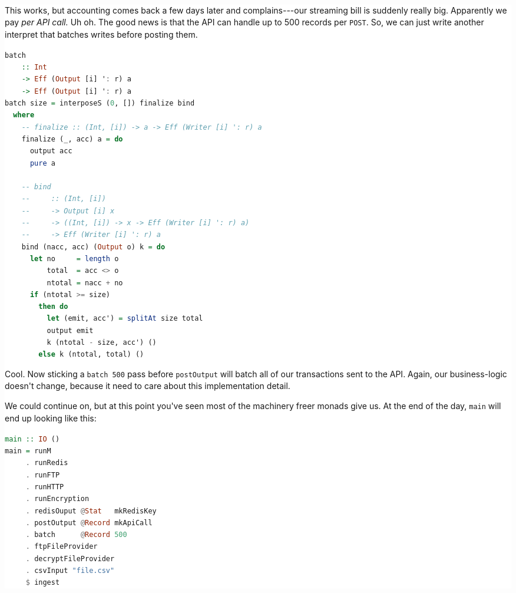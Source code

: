 This works, but accounting comes back a few days later and complains---our
streaming bill is suddenly really big. Apparently we pay *per API call.* Uh oh.
The good news is that the API can handle up to 500 records per `POST`. So, we
can just write another interpret that batches writes before posting them.

```haskell
batch
    :: Int
    -> Eff (Output [i] ': r) a
    -> Eff (Output [i] ': r) a
batch size = interposeS (0, []) finalize bind
  where
    -- finalize :: (Int, [i]) -> a -> Eff (Writer [i] ': r) a
    finalize (_, acc) a = do
      output acc
      pure a

    -- bind
    --     :: (Int, [i])
    --     -> Output [i] x
    --     -> ((Int, [i]) -> x -> Eff (Writer [i] ': r) a)
    --     -> Eff (Writer [i] ': r) a
    bind (nacc, acc) (Output o) k = do
      let no     = length o
          total  = acc <> o
          ntotal = nacc + no
      if (ntotal >= size)
        then do
          let (emit, acc') = splitAt size total
          output emit
          k (ntotal - size, acc') ()
        else k (ntotal, total) ()
```

Cool. Now sticking a `batch 500` pass before `postOutput` will batch all of our
transactions sent to the API. Again, our business-logic doesn't change, because
it need to care about this implementation detail.

We could continue on, but at this point you've seen most of the machinery freer
monads give us. At the end of the day, `main` will end up looking like this:

```haskell
main :: IO ()
main = runM
     . runRedis
     . runFTP
     . runHTTP
     . runEncryption
     . redisOuput @Stat   mkRedisKey
     . postOutput @Record mkApiCall
     . batch      @Record 500
     . ftpFileProvider
     . decryptFileProvider
     . csvInput "file.csv"
     $ ingest
```


[datakinds]: https://downloads.haskell.org/~ghc/latest/docs/html/users_guide/glasgow_exts.html#datatype-promotion
[rankn]: https://downloads.haskell.org/~ghc/latest/docs/html/users_guide/glasgow_exts.html#arbitrary-rank-polymorphism
[fpchat]: https://functionalprogramming.slack.com
[mtl]: https://github.com/haskell/mtl
[rio]: https://www.fpcomplete.com/blog/2017/06/readert-design-pattern
[cake]: https://www.parsonsmatt.org/2018/03/22/three_layer_haskell_cake.html
[freer-simple]: https://github.com/lexi-lambda/freer-simple
[th]: https://hackage.haskell.org/package/freer-simple-1.2.1.0/docs/Control-Monad-Freer-TH.html#v:makeEffect
[^2]: `Input` and `Output` are called `Reader` and `Writer` respectively in `freer-simple`. I decided to not use this terminology in order to prevent people from thinking that these are the same monads they're used to.
[handleRelayS]: https://hackage.haskell.org/package/freer-simple-1.2.1.0/docs/Control-Monad-Freer-Internal.html#v:handleRelayS
[codensity]: https://www.stackage.org/haddock/lts-11.7/kan-extensions-5.1/Control-Monad-Codensity.html#t:Codensity
[speed]: https://benchmarksgame-team.pages.debian.net/benchmarksgame/which-programs-are-fast.html
[perf]: https://github.com/lexi-lambda/freer-simple/pull/21
[purescript-eff]: https://github.com/purescript-deprecated/purescript-eff
[resourcet]: https://www.stackage.org/haddock/lts-13.7/resourcet-1.2.2/Control-Monad-Trans-Resource.html#t:ResourceT
[fused-effects]: https://github.com/robrix/fused-effects
[^1]: If you're the maintainer of another effects package and want me to include it here, shoot me an email and make an argument!